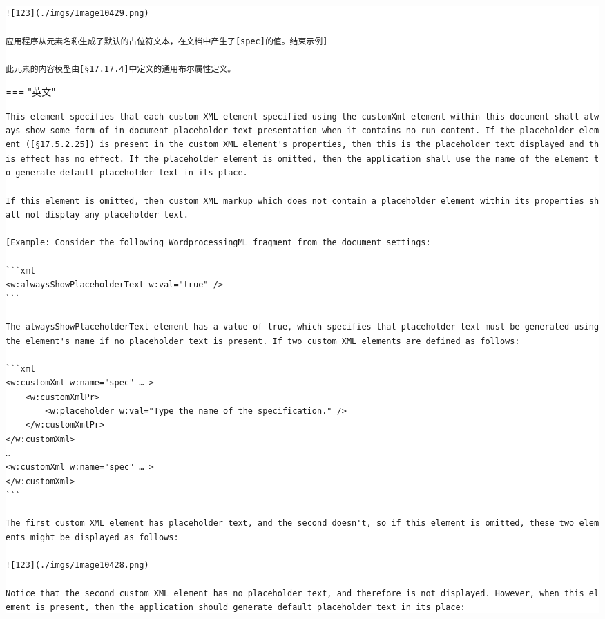     ![123](./imgs/Image10429.png)
    
    应用程序从元素名称生成了默认的占位符文本，在文档中产生了[spec]的值。结束示例]
    
    此元素的内容模型由[§17.17.4]中定义的通用布尔属性定义。

=== "英文"
    
    This element specifies that each custom XML element specified using the customXml element within this document shall always show some form of in-document placeholder text presentation when it contains no run content. If the placeholder element ([§17.5.2.25]) is present in the custom XML element's properties, then this is the placeholder text displayed and this effect has no effect. If the placeholder element is omitted, then the application shall use the name of the element to generate default placeholder text in its place.
    
    If this element is omitted, then custom XML markup which does not contain a placeholder element within its properties shall not display any placeholder text.
    
    [Example: Consider the following WordprocessingML fragment from the document settings:
    
    ```xml
    <w:alwaysShowPlaceholderText w:val="true" />
    ```
    
    The alwaysShowPlaceholderText element has a value of true, which specifies that placeholder text must be generated using the element's name if no placeholder text is present. If two custom XML elements are defined as follows:
    
    ```xml
    <w:customXml w:name="spec" … >
        <w:customXmlPr>
            <w:placeholder w:val="Type the name of the specification." />
        </w:customXmlPr>
    </w:customXml>
    …
    <w:customXml w:name="spec" … >
    </w:customXml>
    ```
    
    The first custom XML element has placeholder text, and the second doesn't, so if this element is omitted, these two elements might be displayed as follows:
    
    ![123](./imgs/Image10428.png)
    
    Notice that the second custom XML element has no placeholder text, and therefore is not displayed. However, when this element is present, then the application should generate default placeholder text in its place:
    